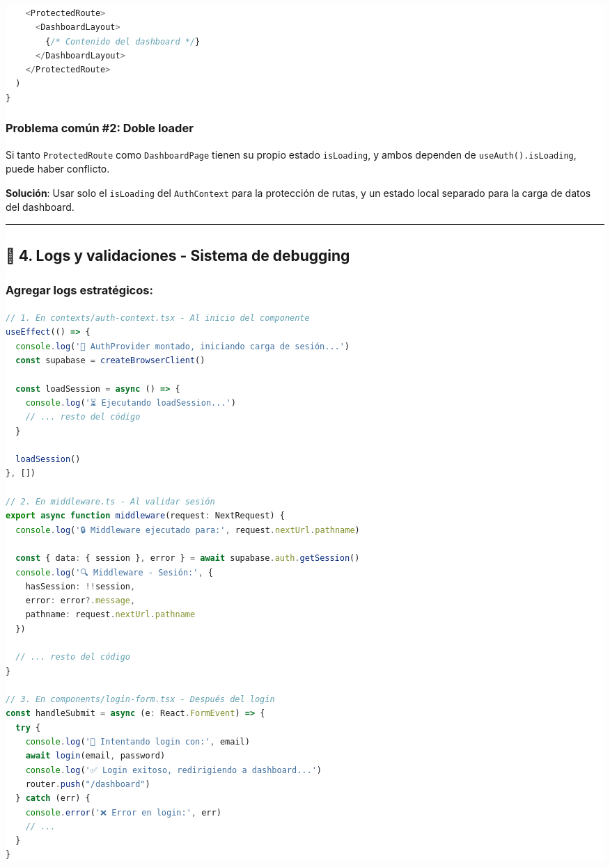 ```typescript
    <ProtectedRoute>
      <DashboardLayout>
        {/* Contenido del dashboard */}
      </DashboardLayout>
    </ProtectedRoute>
  )
}
```

### Problema común #2: Doble loader

Si tanto `ProtectedRoute` como `DashboardPage` tienen su propio estado `isLoading`, y ambos dependen de `useAuth().isLoading`, puede haber conflicto.

**Solución**: Usar solo el `isLoading` del `AuthContext` para la protección de rutas, y un estado local separado para la carga de datos del dashboard.

---

## 🧩 4. Logs y validaciones - Sistema de debugging

### Agregar logs estratégicos:

```typescript
// 1. En contexts/auth-context.tsx - Al inicio del componente
useEffect(() => {
  console.log('🚀 AuthProvider montado, iniciando carga de sesión...')
  const supabase = createBrowserClient()
  
  const loadSession = async () => {
    console.log('⏳ Ejecutando loadSession...')
    // ... resto del código
  }
  
  loadSession()
}, [])

// 2. En middleware.ts - Al validar sesión
export async function middleware(request: NextRequest) {
  console.log('🔒 Middleware ejecutado para:', request.nextUrl.pathname)
  
  const { data: { session }, error } = await supabase.auth.getSession()
  console.log('🔍 Middleware - Sesión:', { 
    hasSession: !!session, 
    error: error?.message,
    pathname: request.nextUrl.pathname 
  })
  
  // ... resto del código
}

// 3. En components/login-form.tsx - Después del login
const handleSubmit = async (e: React.FormEvent) => {
  try {
    console.log('📝 Intentando login con:', email)
    await login(email, password)
    console.log('✅ Login exitoso, redirigiendo a dashboard...')
    router.push("/dashboard")
  } catch (err) {
    console.error('❌ Error en login:', err)
    // ...
  }
}

```